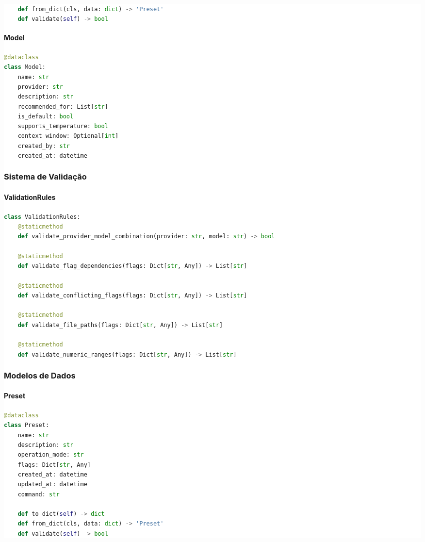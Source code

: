 ```python
    def from_dict(cls, data: dict) -> 'Preset'
    def validate(self) -> bool
```

#### Model
```python
@dataclass
class Model:
    name: str
    provider: str
    description: str
    recommended_for: List[str]
    is_default: bool
    supports_temperature: bool
    context_window: Optional[int]
    created_by: str
    created_at: datetime
```

### Sistema de Validação

#### ValidationRules
```python
class ValidationRules:
    @staticmethod
    def validate_provider_model_combination(provider: str, model: str) -> bool
    
    @staticmethod
    def validate_flag_dependencies(flags: Dict[str, Any]) -> List[str]
    
    @staticmethod
    def validate_conflicting_flags(flags: Dict[str, Any]) -> List[str]
    
    @staticmethod
    def validate_file_paths(flags: Dict[str, Any]) -> List[str]
    
    @staticmethod
    def validate_numeric_ranges(flags: Dict[str, Any]) -> List[str]
```


### Modelos de Dados

#### Preset
```python
@dataclass
class Preset:
    name: str
    description: str
    operation_mode: str
    flags: Dict[str, Any]
    created_at: datetime
    updated_at: datetime
    command: str
    
    def to_dict(self) -> dict
    def from_dict(cls, data: dict) -> 'Preset'
    def validate(self) -> bool
```
